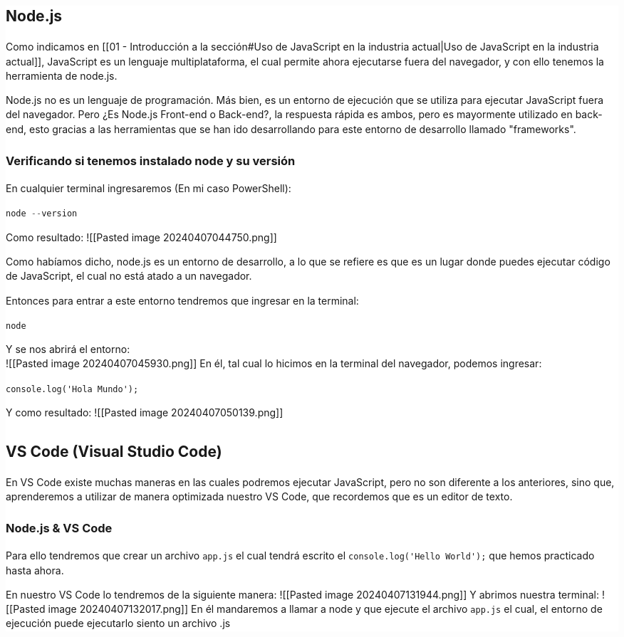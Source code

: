 ## Node.js

Como indicamos en [[01 - Introducción a la sección#Uso de JavaScript en la industria actual|Uso de JavaScript en la industria actual]], JavaScript es un lenguaje multiplataforma, el cual permite ahora ejecutarse fuera del navegador, y con ello tenemos la herramienta de node.js.

Node.js no es un lenguaje de programación. Más bien, es un entorno de ejecución que se utiliza para ejecutar JavaScript fuera del navegador. Pero ¿Es Node.js Front-end o Back-end?, la respuesta rápida es ambos, pero es mayormente utilizado en back-end, esto gracias a las herramientas que se han ido desarrollando para este entorno de desarrollo llamado "frameworks".

### Verificando si tenemos instalado node y su versión
En cualquier terminal ingresaremos (En mi caso PowerShell): 
```Powershell
node --version
```

Como resultado:
![[Pasted image 20240407044750.png]]

Como habíamos dicho, node.js es un entorno de desarrollo, a lo que se refiere es que es un lugar donde puedes ejecutar código de JavaScript, el cual no está atado a un navegador. 

Entonces para entrar a este entorno tendremos que ingresar en la terminal: 
```PowerShell
node
```
Y se nos abrirá el entorno:    
![[Pasted image 20240407045930.png]]
En él, tal cual lo hicimos en la terminal del navegador, podemos ingresar: 
```Node
console.log('Hola Mundo');
```
Y como resultado: 
![[Pasted image 20240407050139.png]]

## VS Code (Visual Studio Code)
En VS Code existe muchas maneras en las cuales podremos ejecutar JavaScript, pero no son diferente a los anteriores, sino que, aprenderemos a utilizar de manera optimizada nuestro VS Code, que recordemos que es un editor de texto.

### Node.js & VS Code
Para ello tendremos que crear un archivo `app.js` el cual tendrá escrito el `console.log('Hello World');` que hemos practicado hasta ahora.

En nuestro VS Code lo tendremos de la siguiente manera: 
![[Pasted image 20240407131944.png]]
Y abrimos nuestra terminal:
![[Pasted image 20240407132017.png]]
En él mandaremos a llamar a node y que ejecute el archivo `app.js` el cual, el entorno de ejecución puede ejecutarlo siento un archivo .js 
